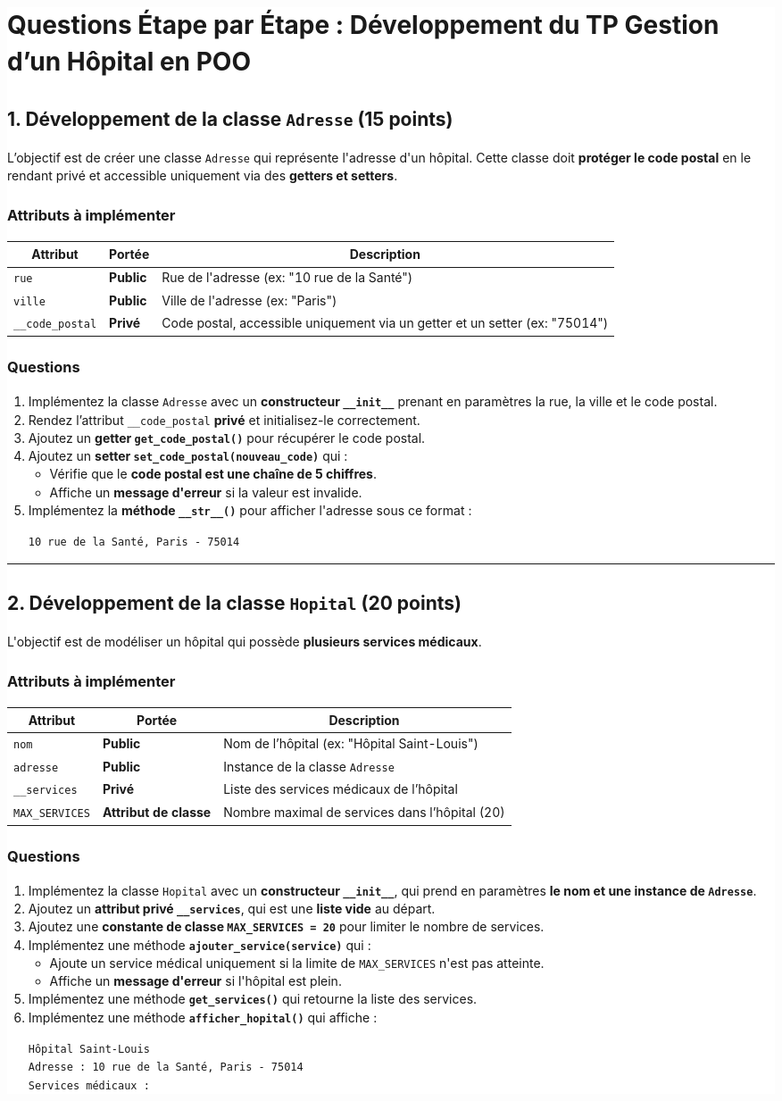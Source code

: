 # **Questions Étape par Étape : Développement du TP Gestion d’un Hôpital en POO**



## **1. Développement de la classe `Adresse` (15 points)**  
L’objectif est de créer une classe `Adresse` qui représente l'adresse d'un hôpital. Cette classe doit **protéger le code postal** en le rendant privé et accessible uniquement via des **getters et setters**.

### **Attributs à implémenter**
| Attribut         | Portée   | Description |
|-----------------|---------|-------------|
| `rue`          | **Public**  | Rue de l'adresse (ex: "10 rue de la Santé") |
| `ville`        | **Public**  | Ville de l'adresse (ex: "Paris") |
| `__code_postal` | **Privé**   | Code postal, accessible uniquement via un getter et un setter (ex: "75014") |

### **Questions**
1. Implémentez la classe `Adresse` avec un **constructeur `__init__`** prenant en paramètres la rue, la ville et le code postal.
2. Rendez l’attribut `__code_postal` **privé** et initialisez-le correctement.
3. Ajoutez un **getter `get_code_postal()`** pour récupérer le code postal.
4. Ajoutez un **setter `set_code_postal(nouveau_code)`** qui :
   - Vérifie que le **code postal est une chaîne de 5 chiffres**.
   - Affiche un **message d'erreur** si la valeur est invalide.
5. Implémentez la **méthode `__str__()`** pour afficher l'adresse sous ce format :  
   ```
   10 rue de la Santé, Paris - 75014
   ```

---

## **2. Développement de la classe `Hopital` (20 points)**  
L'objectif est de modéliser un hôpital qui possède **plusieurs services médicaux**.

### **Attributs à implémenter**
| Attribut         | Portée   | Description |
|-----------------|---------|-------------|
| `nom`          | **Public**  | Nom de l’hôpital (ex: "Hôpital Saint-Louis") |
| `adresse`      | **Public**  | Instance de la classe `Adresse` |
| `__services`   | **Privé**   | Liste des services médicaux de l’hôpital |
| `MAX_SERVICES` | **Attribut de classe** | Nombre maximal de services dans l’hôpital (20) |

### **Questions**
1. Implémentez la classe `Hopital` avec un **constructeur `__init__`**, qui prend en paramètres **le nom et une instance de `Adresse`**.
2. Ajoutez un **attribut privé `__services`**, qui est une **liste vide** au départ.
3. Ajoutez une **constante de classe `MAX_SERVICES = 20`** pour limiter le nombre de services.
4. Implémentez une méthode **`ajouter_service(service)`** qui :
   - Ajoute un service médical uniquement si la limite de `MAX_SERVICES` n'est pas atteinte.
   - Affiche un **message d'erreur** si l'hôpital est plein.
5. Implémentez une méthode **`get_services()`** qui retourne la liste des services.
6. Implémentez une méthode **`afficher_hopital()`** qui affiche :
   ```
   Hôpital Saint-Louis
   Adresse : 10 rue de la Santé, Paris - 75014
   Services médicaux :
   ```